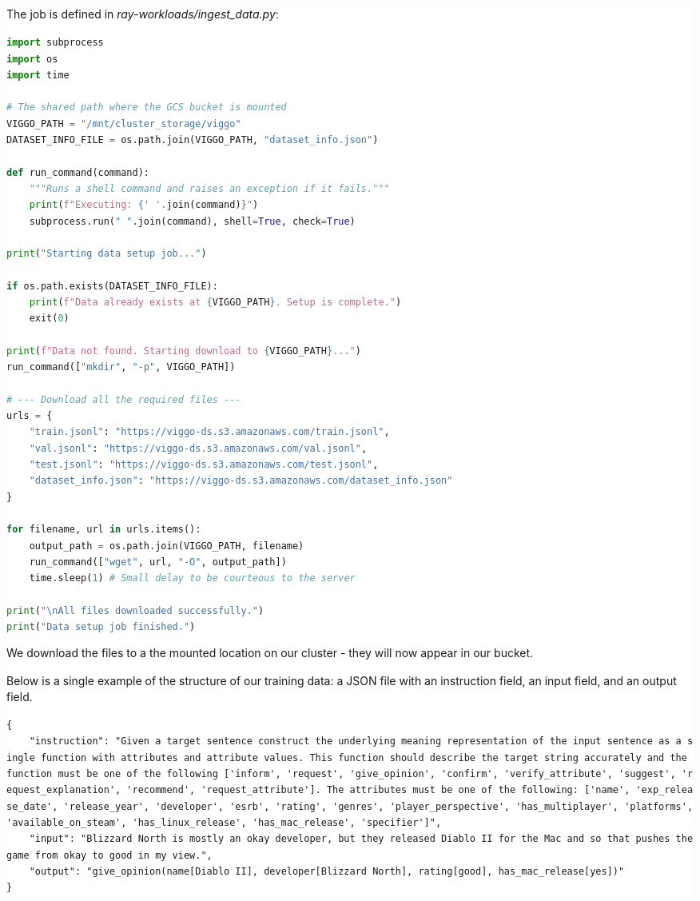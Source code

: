 The job is defined in *ray-workloads/ingest_data.py*:

```python
import subprocess
import os
import time

# The shared path where the GCS bucket is mounted
VIGGO_PATH = "/mnt/cluster_storage/viggo"
DATASET_INFO_FILE = os.path.join(VIGGO_PATH, "dataset_info.json")

def run_command(command):
    """Runs a shell command and raises an exception if it fails."""
    print(f"Executing: {' '.join(command)}")
    subprocess.run(" ".join(command), shell=True, check=True)

print("Starting data setup job...")

if os.path.exists(DATASET_INFO_FILE):
    print(f"Data already exists at {VIGGO_PATH}. Setup is complete.")
    exit(0)

print(f"Data not found. Starting download to {VIGGO_PATH}...")
run_command(["mkdir", "-p", VIGGO_PATH])

# --- Download all the required files ---
urls = {
    "train.jsonl": "https://viggo-ds.s3.amazonaws.com/train.jsonl",
    "val.jsonl": "https://viggo-ds.s3.amazonaws.com/val.jsonl",
    "test.jsonl": "https://viggo-ds.s3.amazonaws.com/test.jsonl",
    "dataset_info.json": "https://viggo-ds.s3.amazonaws.com/dataset_info.json"
}

for filename, url in urls.items():
    output_path = os.path.join(VIGGO_PATH, filename)
    run_command(["wget", url, "-O", output_path])
    time.sleep(1) # Small delay to be courteous to the server

print("\nAll files downloaded successfully.")
print("Data setup job finished.")
```

We download the files to a the mounted location on our cluster - they will now appear in our bucket.

Below is a single example of the structure of our training data: a JSON file with an instruction field, an input field, and an output field.

    {
        "instruction": "Given a target sentence construct the underlying meaning representation of the input sentence as a single function with attributes and attribute values. This function should describe the target string accurately and the function must be one of the following ['inform', 'request', 'give_opinion', 'confirm', 'verify_attribute', 'suggest', 'request_explanation', 'recommend', 'request_attribute']. The attributes must be one of the following: ['name', 'exp_release_date', 'release_year', 'developer', 'esrb', 'rating', 'genres', 'player_perspective', 'has_multiplayer', 'platforms', 'available_on_steam', 'has_linux_release', 'has_mac_release', 'specifier']",
        "input": "Blizzard North is mostly an okay developer, but they released Diablo II for the Mac and so that pushes the game from okay to good in my view.",
        "output": "give_opinion(name[Diablo II], developer[Blizzard North], rating[good], has_mac_release[yes])"
    }
